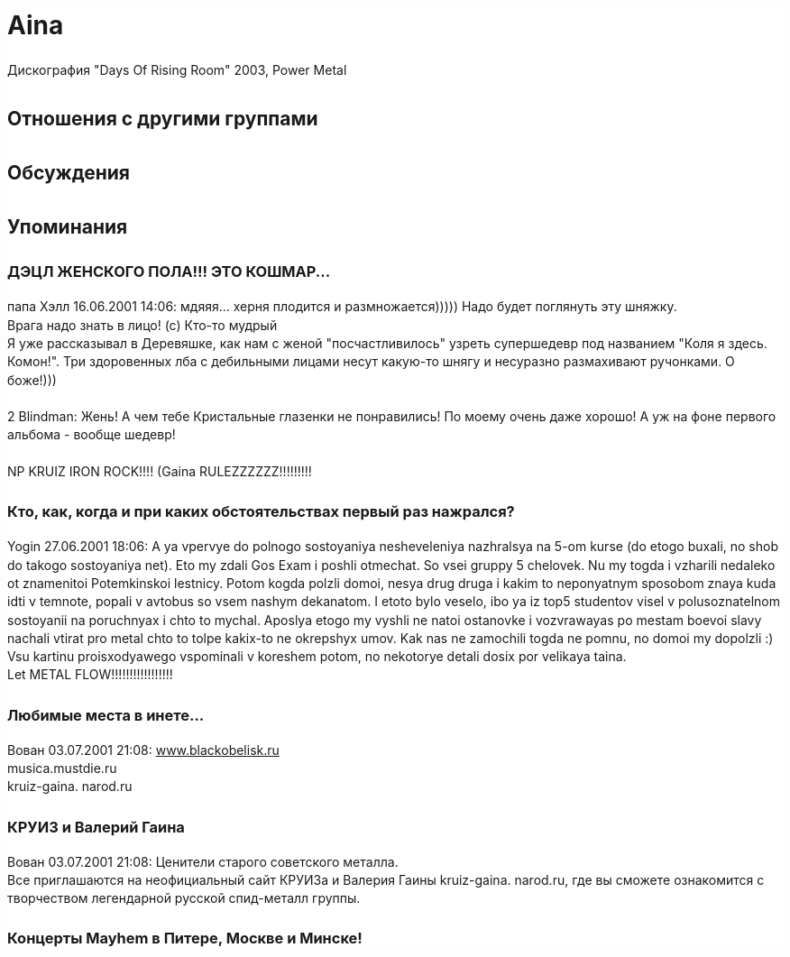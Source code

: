 # Aina

Дискография
"Days Of Rising Room" 2003, Power Metal

## Отношения с другими группами


## Обсуждения


## Упоминания

### ДЭЦЛ ЖЕНСКОГО ПОЛА!!! ЭТО КОШМАР...

папа Хэлл 16.06.2001 14:06:
мдяяя... херня плодится и размножается))))) Надо будет поглянуть эту шняжку.<BR>Врага надо знать в лицо! (с) Кто-то мудрый<BR>Я уже рассказывал в Деревяшке, как нам с женой "посчастливилось" узреть супершедевр под названием "Коля я здесь. Комон!". Три здоровенных лба с дебильными лицами несут какую-то шнягу и несуразно размахивают ручонками. О боже!)))<BR><BR>2 Blindman: Жень! А чем тебе Кристальные глазенки не понравились! По моему очень даже хорошо! А уж на фоне первого альбома - вообще шедевр!<BR><BR>NP KRUIZ IRON ROCK!!!! (Gaina RULEZZZZZZ!!!!!!!!!

### Кто, как, когда и при каких обстоятельствах первый раз нажрался?

Yogin 27.06.2001 18:06:
A ya vpervye do polnogo sostoyaniya nesheveleniya nazhralsya na 5-om kurse (do etogo buxali, no shob do takogo sostoyaniya net). Eto my zdali Gos Exam i poshli otmechat. So vsei gruppy 5 chelovek. Nu my togda i vzharili nedaleko ot znamenitoi Potemkinskoi lestnicy. Potom kogda polzli domoi, nesya drug druga i kakim to neponyatnym sposobom znaya kuda idti v temnote, popali v avtobus so vsem nashym dekanatom. I etoto bylo veselo, ibo ya iz top5 studentov visel v polusoznatelnom sostoyanii na poruchnyax i chto to mychal.  Aposlya etogo my vyshli ne natoi ostanovke i vozvrawayas po mestam boevoi slavy nachali vtirat pro metal chto to tolpe kakix-to ne okrepshyx umov. Kak nas ne zamochili togda ne pomnu, no domoi my dopolzli :) Vsu kartinu proisxodyawego vspominali v koreshem potom, no nekotorye detali dosix por velikaya taina.<BR>Let METAL FLOW!!!!!!!!!!!!!!!!!<BR>

### Любимые места в инете...

Вован 03.07.2001 21:08:
www.blackobelisk.ru<BR>musica.mustdie.ru<BR>kruiz-gaina. narod.ru<BR>

### КРУИЗ и Валерий Гаина

Вован 03.07.2001 21:08:
Ценители старого советского металла.<BR>Все приглашаются на неофициальный сайт КРУИЗа и Валерия Гаины kruiz-gaina. narod.ru, где вы сможете ознакомится с творчеством легендарной русской спид-металл группы.

### Концерты Mayhem в Питере, Москве и Минске!
